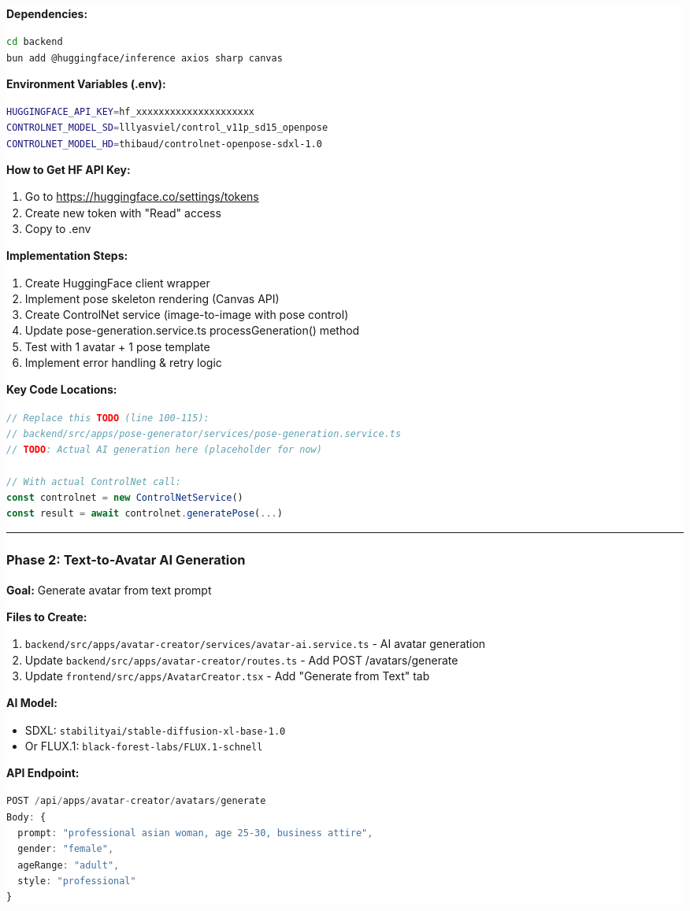 **Dependencies:**
```bash
cd backend
bun add @huggingface/inference axios sharp canvas
```

**Environment Variables (.env):**
```bash
HUGGINGFACE_API_KEY=hf_xxxxxxxxxxxxxxxxxxxxx
CONTROLNET_MODEL_SD=lllyasviel/control_v11p_sd15_openpose
CONTROLNET_MODEL_HD=thibaud/controlnet-openpose-sdxl-1.0
```

**How to Get HF API Key:**
1. Go to https://huggingface.co/settings/tokens
2. Create new token with "Read" access
3. Copy to .env

**Implementation Steps:**
1. Create HuggingFace client wrapper
2. Implement pose skeleton rendering (Canvas API)
3. Create ControlNet service (image-to-image with pose control)
4. Update pose-generation.service.ts processGeneration() method
5. Test with 1 avatar + 1 pose template
6. Implement error handling & retry logic

**Key Code Locations:**
```typescript
// Replace this TODO (line 100-115):
// backend/src/apps/pose-generator/services/pose-generation.service.ts
// TODO: Actual AI generation here (placeholder for now)

// With actual ControlNet call:
const controlnet = new ControlNetService()
const result = await controlnet.generatePose(...)
```

---

### Phase 2: Text-to-Avatar AI Generation
**Goal:** Generate avatar from text prompt

**Files to Create:**
1. `backend/src/apps/avatar-creator/services/avatar-ai.service.ts` - AI avatar generation
2. Update `backend/src/apps/avatar-creator/routes.ts` - Add POST /avatars/generate
3. Update `frontend/src/apps/AvatarCreator.tsx` - Add "Generate from Text" tab

**AI Model:**
- SDXL: `stabilityai/stable-diffusion-xl-base-1.0`
- Or FLUX.1: `black-forest-labs/FLUX.1-schnell`

**API Endpoint:**
```typescript
POST /api/apps/avatar-creator/avatars/generate
Body: {
  prompt: "professional asian woman, age 25-30, business attire",
  gender: "female",
  ageRange: "adult",
  style: "professional"
}
```
